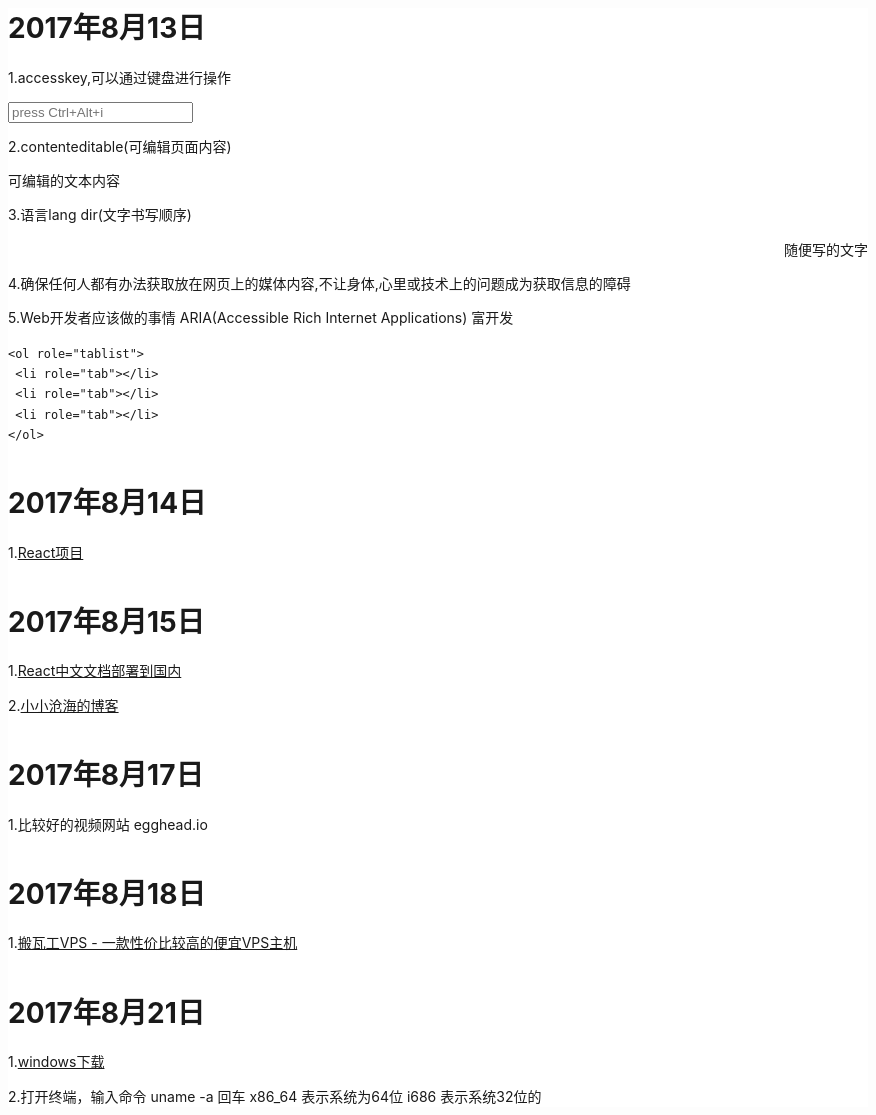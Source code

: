 
# 2017年8月13日
1.accesskey,可以通过键盘进行操作
 <p>
 	<input accesskey="i" placeholder="press Ctrl+Alt+i">
 </p>
 
 2.contenteditable(可编辑页面内容)
 	<section contenteditable>
 		<p>可编辑的文本内容</p>
 	</section>

 3.语言lang
   dir(文字书写顺序)
   
   <p dir="rtl" lang="ar">随便写的文字</p>
   
 4.确保任何人都有办法获取放在网页上的媒体内容,不让身体,心里或技术上的问题成为获取信息的障碍
 
 5.Web开发者应该做的事情
   ARIA(Accessible Rich Internet Applications) 富开发
   
   ```
   <ol role="tablist">
   	<li role="tab"></li>
   	<li role="tab"></li>
   	<li role="tab"></li>
   </ol>
   ```
   
# 2017年8月14日
1.[React项目](https://github.com/yezihaohao/react-admin)

# 2017年8月15日
1.[React中文文档部署到国内](https://doc.react-china.org/)   

2.[小小沧海的博客](http://www.cnblogs.com/xxcanghai/)


# 2017年8月17日
1.比较好的视频网站  egghead.io

# 2017年8月18日
1.[搬瓦工VPS - 一款性价比较高的便宜VPS主机](http://banwagong.cn/)

# 2017年8月21日
1.[windows下载](https://softlay.net/operating-system)

2.打开终端，输入命令 uname -a 回车
  x86_64 表示系统为64位
  i686 表示系统32位的
  